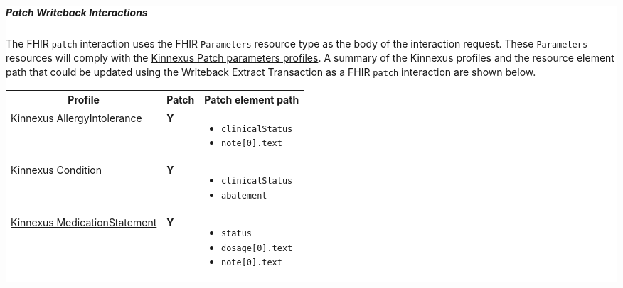 ##### Patch Writeback Interactions
The FHIR `patch` interaction uses the FHIR `Parameters` resource type as the body of the interaction request. These `Parameters` resources will comply with the [Kinnexus Patch parameters profiles](profiles-and-extensions.html#parameters). A summary of the Kinnexus profiles and the resource element path that could be updated using the Writeback Extract Transaction as a FHIR `patch` interaction are shown below.

<table>
    <tr>
        <th>Profile</th>
        <th>Patch</th>
        <th>Patch element path</th>
    </tr>
    <tr>
        <td><a href="StructureDefinition-KinnexusAllergyIntolerance.html">Kinnexus AllergyIntolerance</a></td>
        <td><strong>Y</strong></td>
        <td><ul><li><code>clinicalStatus</code></li><li><code>note[0].text</code></li></ul></td>
    </tr>
    <tr>
        <td><a href="StructureDefinition-KinnexusCondition.html">Kinnexus Condition</a></td>
        <td><strong>Y</strong></td>
        <td><ul><li><code>clinicalStatus</code></li><li><code>abatement</code></li></ul></td>
    </tr>
    <tr>
        <td><a href="StructureDefinition-KinnexusMedicationStatement.html">Kinnexus MedicationStatement</a></td>
        <td><strong>Y</strong></td>
        <td><ul><li><code>status</code></li><li><code>dosage[0].text</code></li><li><code>note[0].text</code></li></ul></td>
    </tr>
</table>
